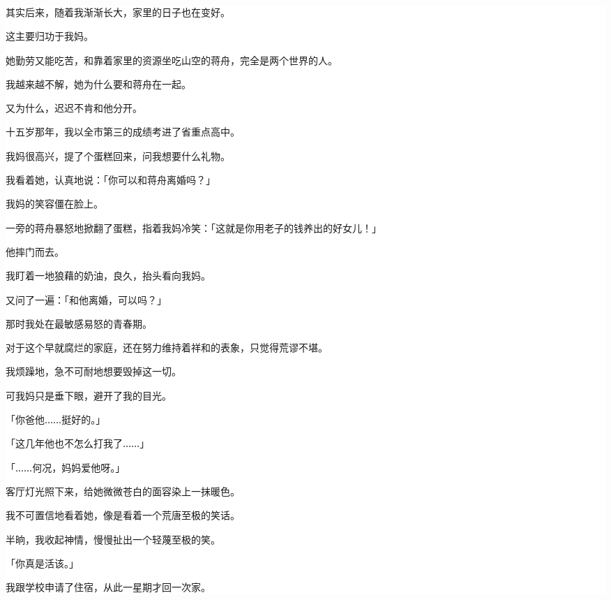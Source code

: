 其实后来，随着我渐渐长大，家里的日子也在变好。


这主要归功于我妈。


她勤劳又能吃苦，和靠着家里的资源坐吃山空的蒋舟，完全是两个世界的人。


我越来越不解，她为什么要和蒋舟在一起。


又为什么，迟迟不肯和他分开。


十五岁那年，我以全市第三的成绩考进了省重点高中。


我妈很高兴，提了个蛋糕回来，问我想要什么礼物。


我看着她，认真地说：「你可以和蒋舟离婚吗？」


我妈的笑容僵在脸上。


一旁的蒋舟暴怒地掀翻了蛋糕，指着我妈冷笑：「这就是你用老子的钱养出的好女儿！」


他摔门而去。


我盯着一地狼藉的奶油，良久，抬头看向我妈。


又问了一遍：「和他离婚，可以吗？」


那时我处在最敏感易怒的青春期。


对于这个早就腐烂的家庭，还在努力维持着祥和的表象，只觉得荒谬不堪。


我烦躁地，急不可耐地想要毁掉这一切。


可我妈只是垂下眼，避开了我的目光。


「你爸他……挺好的。」


「这几年他也不怎么打我了……」


「……何况，妈妈爱他呀。」


客厅灯光照下来，给她微微苍白的面容染上一抹暖色。


我不可置信地看着她，像是看着一个荒唐至极的笑话。


半晌，我收起神情，慢慢扯出一个轻蔑至极的笑。


「你真是活该。」


我跟学校申请了住宿，从此一星期才回一次家。
